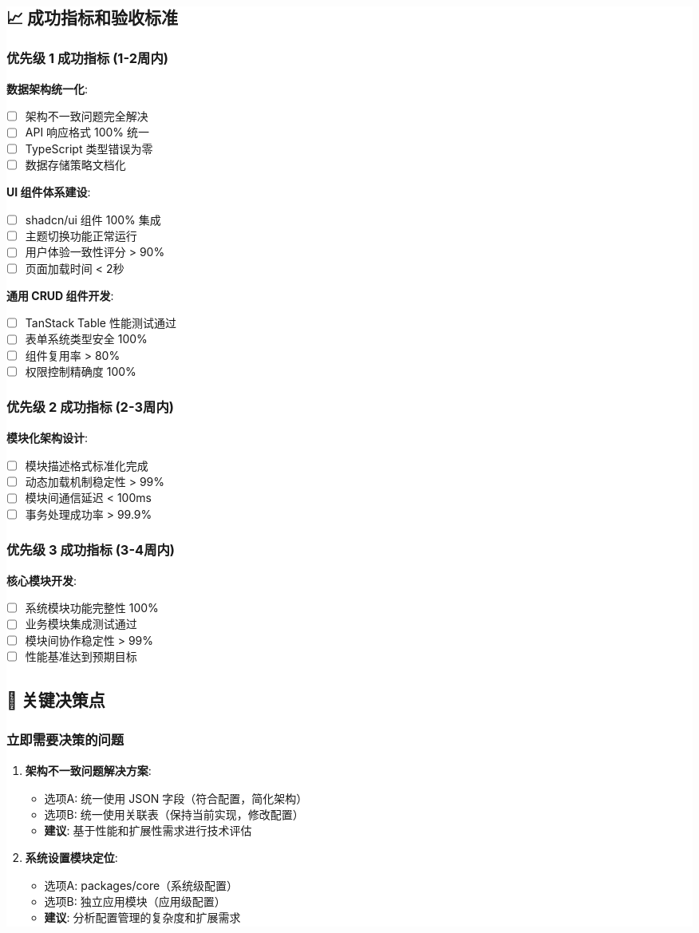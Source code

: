 
## 📈 成功指标和验收标准

### 优先级 1 成功指标 (1-2周内)

**数据架构统一化**:
- [ ] 架构不一致问题完全解决
- [ ] API 响应格式 100% 统一
- [ ] TypeScript 类型错误为零
- [ ] 数据存储策略文档化

**UI 组件体系建设**:
- [ ] shadcn/ui 组件 100% 集成
- [ ] 主题切换功能正常运行
- [ ] 用户体验一致性评分 > 90%
- [ ] 页面加载时间 < 2秒

**通用 CRUD 组件开发**:
- [ ] TanStack Table 性能测试通过
- [ ] 表单系统类型安全 100%
- [ ] 组件复用率 > 80%
- [ ] 权限控制精确度 100%

### 优先级 2 成功指标 (2-3周内)

**模块化架构设计**:
- [ ] 模块描述格式标准化完成
- [ ] 动态加载机制稳定性 > 99%
- [ ] 模块间通信延迟 < 100ms
- [ ] 事务处理成功率 > 99.9%

### 优先级 3 成功指标 (3-4周内)

**核心模块开发**:
- [ ] 系统模块功能完整性 100%
- [ ] 业务模块集成测试通过
- [ ] 模块间协作稳定性 > 99%
- [ ] 性能基准达到预期目标

## 🎯 关键决策点

### 立即需要决策的问题

1. **架构不一致问题解决方案**:
   - 选项A: 统一使用 JSON 字段（符合配置，简化架构）
   - 选项B: 统一使用关联表（保持当前实现，修改配置）
   - **建议**: 基于性能和扩展性需求进行技术评估

2. **系统设置模块定位**:
   - 选项A: packages/core（系统级配置）
   - 选项B: 独立应用模块（应用级配置）
   - **建议**: 分析配置管理的复杂度和扩展需求
